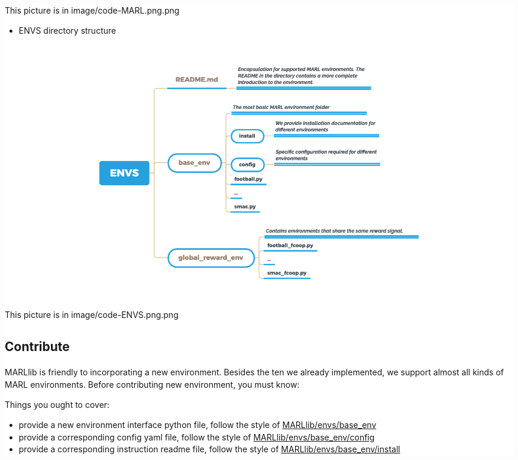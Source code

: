 This picture is in image/code-MARL.png.png

* ENVS directory structure

<div align="center">
<img src=image/code-ENVS.png width=70% />
</div>

This picture is in image/code-ENVS.png.png

## Contribute

MARLlib is friendly to incorporating a new environment. Besides the ten we already implemented, we support almost all kinds of MARL environments.
Before contributing new environment, you must know:

Things you ought to cover:

- provide a new environment interface python file, follow the style of [MARLlib/envs/base_env](https://github.com/Replicable-MARL/MARLlib/tree/main/envs/base_env)
- provide a corresponding config yaml file, follow the style of [MARLlib/envs/base_env/config](https://github.com/Replicable-MARL/MARLlib/tree/main/envs/base_env/config)
- provide a corresponding instruction readme file, follow the style of [MARLlib/envs/base_env/install](https://github.com/Replicable-MARL/MARLlib/tree/main/envs/base_env/install)
